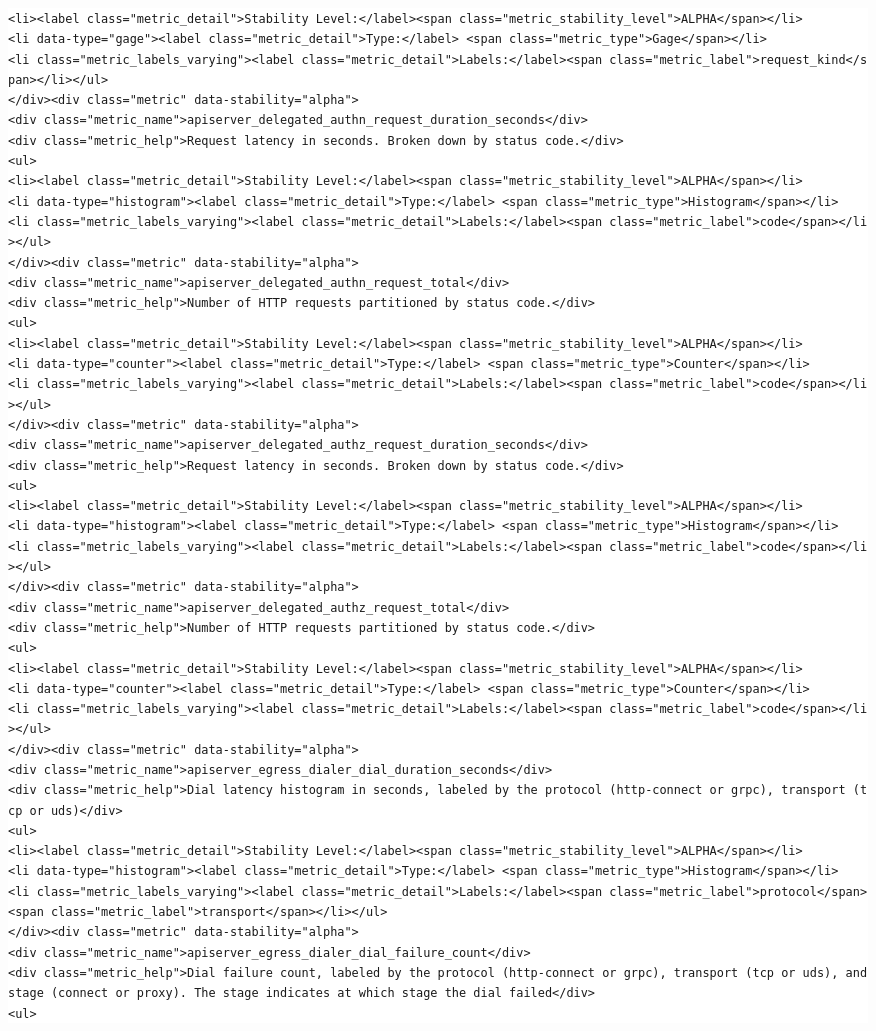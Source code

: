 	<li><label class="metric_detail">Stability Level:</label><span class="metric_stability_level">ALPHA</span></li>
	<li data-type="gage"><label class="metric_detail">Type:</label> <span class="metric_type">Gage</span></li>
	<li class="metric_labels_varying"><label class="metric_detail">Labels:</label><span class="metric_label">request_kind</span></li></ul>
	</div><div class="metric" data-stability="alpha">
	<div class="metric_name">apiserver_delegated_authn_request_duration_seconds</div>
	<div class="metric_help">Request latency in seconds. Broken down by status code.</div>
	<ul>
	<li><label class="metric_detail">Stability Level:</label><span class="metric_stability_level">ALPHA</span></li>
	<li data-type="histogram"><label class="metric_detail">Type:</label> <span class="metric_type">Histogram</span></li>
	<li class="metric_labels_varying"><label class="metric_detail">Labels:</label><span class="metric_label">code</span></li></ul>
	</div><div class="metric" data-stability="alpha">
	<div class="metric_name">apiserver_delegated_authn_request_total</div>
	<div class="metric_help">Number of HTTP requests partitioned by status code.</div>
	<ul>
	<li><label class="metric_detail">Stability Level:</label><span class="metric_stability_level">ALPHA</span></li>
	<li data-type="counter"><label class="metric_detail">Type:</label> <span class="metric_type">Counter</span></li>
	<li class="metric_labels_varying"><label class="metric_detail">Labels:</label><span class="metric_label">code</span></li></ul>
	</div><div class="metric" data-stability="alpha">
	<div class="metric_name">apiserver_delegated_authz_request_duration_seconds</div>
	<div class="metric_help">Request latency in seconds. Broken down by status code.</div>
	<ul>
	<li><label class="metric_detail">Stability Level:</label><span class="metric_stability_level">ALPHA</span></li>
	<li data-type="histogram"><label class="metric_detail">Type:</label> <span class="metric_type">Histogram</span></li>
	<li class="metric_labels_varying"><label class="metric_detail">Labels:</label><span class="metric_label">code</span></li></ul>
	</div><div class="metric" data-stability="alpha">
	<div class="metric_name">apiserver_delegated_authz_request_total</div>
	<div class="metric_help">Number of HTTP requests partitioned by status code.</div>
	<ul>
	<li><label class="metric_detail">Stability Level:</label><span class="metric_stability_level">ALPHA</span></li>
	<li data-type="counter"><label class="metric_detail">Type:</label> <span class="metric_type">Counter</span></li>
	<li class="metric_labels_varying"><label class="metric_detail">Labels:</label><span class="metric_label">code</span></li></ul>
	</div><div class="metric" data-stability="alpha">
	<div class="metric_name">apiserver_egress_dialer_dial_duration_seconds</div>
	<div class="metric_help">Dial latency histogram in seconds, labeled by the protocol (http-connect or grpc), transport (tcp or uds)</div>
	<ul>
	<li><label class="metric_detail">Stability Level:</label><span class="metric_stability_level">ALPHA</span></li>
	<li data-type="histogram"><label class="metric_detail">Type:</label> <span class="metric_type">Histogram</span></li>
	<li class="metric_labels_varying"><label class="metric_detail">Labels:</label><span class="metric_label">protocol</span><span class="metric_label">transport</span></li></ul>
	</div><div class="metric" data-stability="alpha">
	<div class="metric_name">apiserver_egress_dialer_dial_failure_count</div>
	<div class="metric_help">Dial failure count, labeled by the protocol (http-connect or grpc), transport (tcp or uds), and stage (connect or proxy). The stage indicates at which stage the dial failed</div>
	<ul>